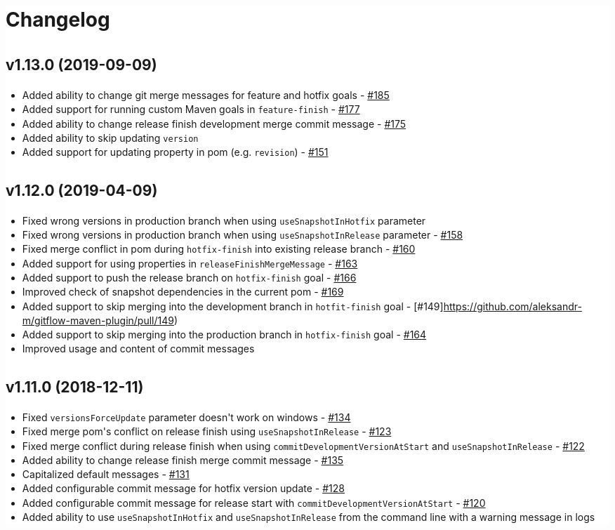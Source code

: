 # Changelog

## v1.13.0 (2019-09-09)

* Added ability to change git merge messages for feature and hotfix goals - [#185](https://github.com/aleksandr-m/gitflow-maven-plugin/issues/185)
* Added support for running custom Maven goals in `feature-finish` - [#177](https://github.com/aleksandr-m/gitflow-maven-plugin/pull/177)
* Added ability to change release finish development merge commit message - [#175](https://github.com/aleksandr-m/gitflow-maven-plugin/issues/175)
* Added ability to skip updating `version`
* Added support for updating property in pom (e.g. `revision`) - [#151](https://github.com/aleksandr-m/gitflow-maven-plugin/issues/151)

## v1.12.0 (2019-04-09)

* Fixed wrong versions in production branch when using `useSnapshotInHotfix` parameter
* Fixed wrong versions in production branch when using `useSnapshotInRelease` parameter - [#158](https://github.com/aleksandr-m/gitflow-maven-plugin/pull/158)
* Fixed merge conflict in pom during `hotfix-finish` into existing release branch - [#160](https://github.com/aleksandr-m/gitflow-maven-plugin/pull/160)
* Added support for using properties in `releaseFinishMergeMessage` - [#163](https://github.com/aleksandr-m/gitflow-maven-plugin/issues/163)
* Added support to push the release branch on `hotfix-finish` goal - [#166](https://github.com/aleksandr-m/gitflow-maven-plugin/pull/166)
* Improved check of snapshot dependencies in the current pom - [#169](https://github.com/aleksandr-m/gitflow-maven-plugin/issues/169)
* Added support to skip merging into the development branch in `hotfit-finish` goal - [#149]https://github.com/aleksandr-m/gitflow-maven-plugin/pull/149)
* Added support to skip merging into the production branch in `hotfix-finish` goal - [#164](https://github.com/aleksandr-m/gitflow-maven-plugin/pull/164)
* Improved usage and content of commit messages

## v1.11.0 (2018-12-11)

* Fixed `versionsForceUpdate` parameter doesn't work on windows - [#134](https://github.com/aleksandr-m/gitflow-maven-plugin/issues/134)
* Fixed merge pom's conflict on release finish using `useSnapshotInRelease` - [#123](https://github.com/aleksandr-m/gitflow-maven-plugin/pull/123)
* Fixed merge conflict during release finish when using `commitDevelopmentVersionAtStart` and `useSnapshotInRelease` - [#122](https://github.com/aleksandr-m/gitflow-maven-plugin/issues/122)
* Added ability to change release finish merge commit message - [#135](https://github.com/aleksandr-m/gitflow-maven-plugin/issues/135)
* Capitalized default messages - [#131](https://github.com/aleksandr-m/gitflow-maven-plugin/pull/131)
* Added configurable commit message for hotfix version update - [#128](https://github.com/aleksandr-m/gitflow-maven-plugin/issues/128)
* Added configurable commit message for release start with `commitDevelopmentVersionAtStart` - [#120](https://github.com/aleksandr-m/gitflow-maven-plugin/issues/120)
* Added ability to use `useSnapshotInHotfix` and `useSnapshotInRelease` from the command line with a warning message in logs
